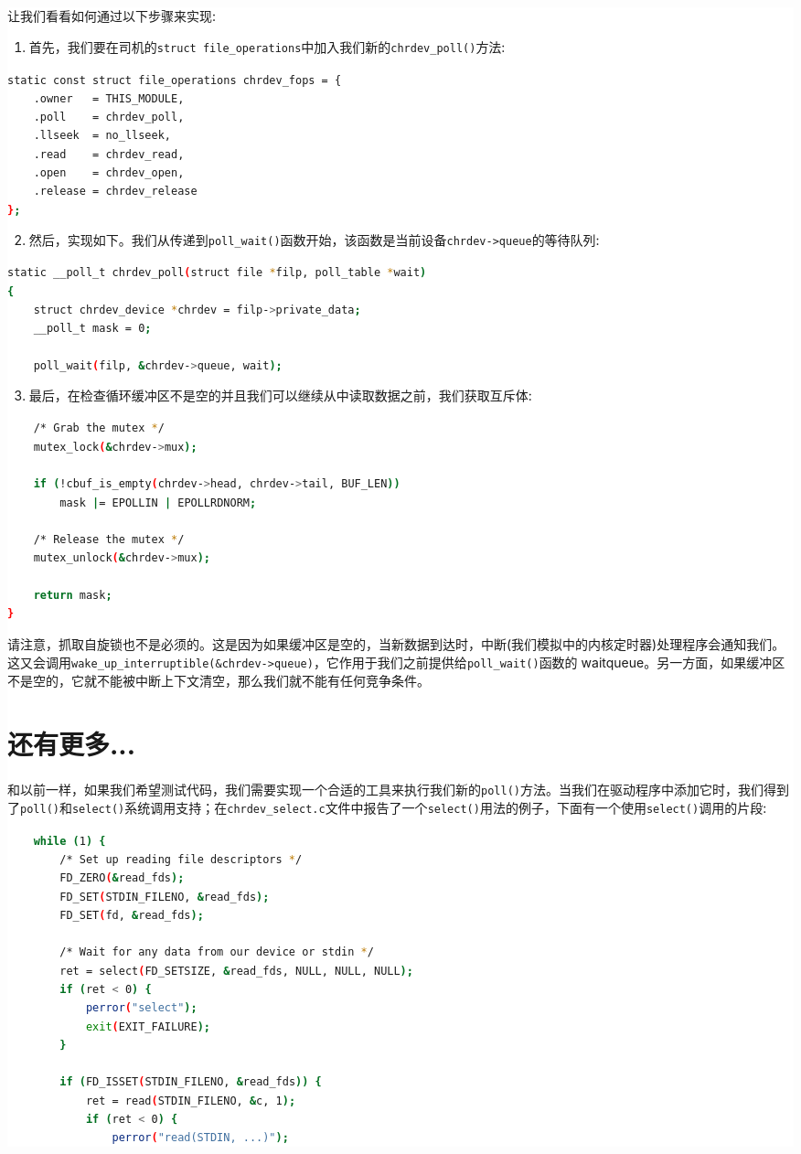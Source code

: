 让我们看看如何通过以下步骤来实现:

1.  首先，我们要在司机的`struct file_operations`中加入我们新的`chrdev_poll()`方法:

```sh
static const struct file_operations chrdev_fops = {
    .owner   = THIS_MODULE,
    .poll    = chrdev_poll,
    .llseek  = no_llseek,
    .read    = chrdev_read,
    .open    = chrdev_open,
    .release = chrdev_release
};
```

2.  然后，实现如下。我们从传递到`poll_wait()`函数开始，该函数是当前设备`chrdev->queue`的等待队列:

```sh
static __poll_t chrdev_poll(struct file *filp, poll_table *wait)
{
    struct chrdev_device *chrdev = filp->private_data;
    __poll_t mask = 0;

    poll_wait(filp, &chrdev->queue, wait);
```

3.  最后，在检查循环缓冲区不是空的并且我们可以继续从中读取数据之前，我们获取互斥体:

```sh
    /* Grab the mutex */
    mutex_lock(&chrdev->mux);

    if (!cbuf_is_empty(chrdev->head, chrdev->tail, BUF_LEN))
        mask |= EPOLLIN | EPOLLRDNORM;

    /* Release the mutex */
    mutex_unlock(&chrdev->mux);

    return mask;
}
```

请注意，抓取自旋锁也不是必须的。这是因为如果缓冲区是空的，当新数据到达时，中断(我们模拟中的内核定时器)处理程序会通知我们。这又会调用`wake_up_interruptible(&chrdev->queue)`，它作用于我们之前提供给`poll_wait()`函数的 waitqueue。另一方面，如果缓冲区不是空的，它就不能被中断上下文清空，那么我们就不能有任何竞争条件。

# 还有更多...

和以前一样，如果我们希望测试代码，我们需要实现一个合适的工具来执行我们新的`poll()`方法。当我们在驱动程序中添加它时，我们得到了`poll()`和`select()`系统调用支持；在`chrdev_select.c`文件中报告了一个`select()`用法的例子，下面有一个使用`select()`调用的片段:

```sh
    while (1) {
        /* Set up reading file descriptors */
        FD_ZERO(&read_fds);
        FD_SET(STDIN_FILENO, &read_fds);
        FD_SET(fd, &read_fds);

        /* Wait for any data from our device or stdin */
        ret = select(FD_SETSIZE, &read_fds, NULL, NULL, NULL);
        if (ret < 0) {
            perror("select");
            exit(EXIT_FAILURE);
        }

        if (FD_ISSET(STDIN_FILENO, &read_fds)) {
            ret = read(STDIN_FILENO, &c, 1);
            if (ret < 0) { 
                perror("read(STDIN, ...)");
```
